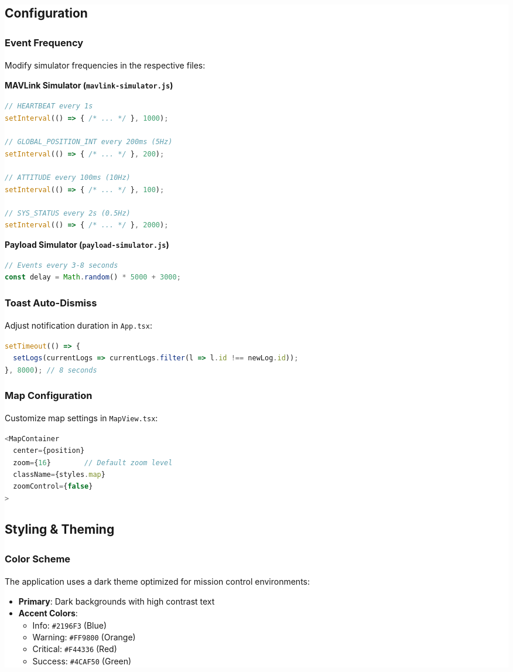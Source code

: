 ## Configuration

### Event Frequency
Modify simulator frequencies in the respective files:

**MAVLink Simulator (`mavlink-simulator.js`)**
```javascript
// HEARTBEAT every 1s
setInterval(() => { /* ... */ }, 1000);

// GLOBAL_POSITION_INT every 200ms (5Hz)  
setInterval(() => { /* ... */ }, 200);

// ATTITUDE every 100ms (10Hz)
setInterval(() => { /* ... */ }, 100);

// SYS_STATUS every 2s (0.5Hz)
setInterval(() => { /* ... */ }, 2000);
```

**Payload Simulator (`payload-simulator.js`)**
```javascript
// Events every 3-8 seconds
const delay = Math.random() * 5000 + 3000;
```

### Toast Auto-Dismiss
Adjust notification duration in `App.tsx`:
```typescript
setTimeout(() => {
  setLogs(currentLogs => currentLogs.filter(l => l.id !== newLog.id));
}, 8000); // 8 seconds
```

### Map Configuration
Customize map settings in `MapView.tsx`:
```typescript
<MapContainer
  center={position}
  zoom={16}        // Default zoom level
  className={styles.map}
  zoomControl={false}
>
```

## Styling & Theming

### Color Scheme
The application uses a dark theme optimized for mission control environments:

- **Primary**: Dark backgrounds with high contrast text
- **Accent Colors**: 
  - Info: `#2196F3` (Blue)
  - Warning: `#FF9800` (Orange)  
  - Critical: `#F44336` (Red)
  - Success: `#4CAF50` (Green)
